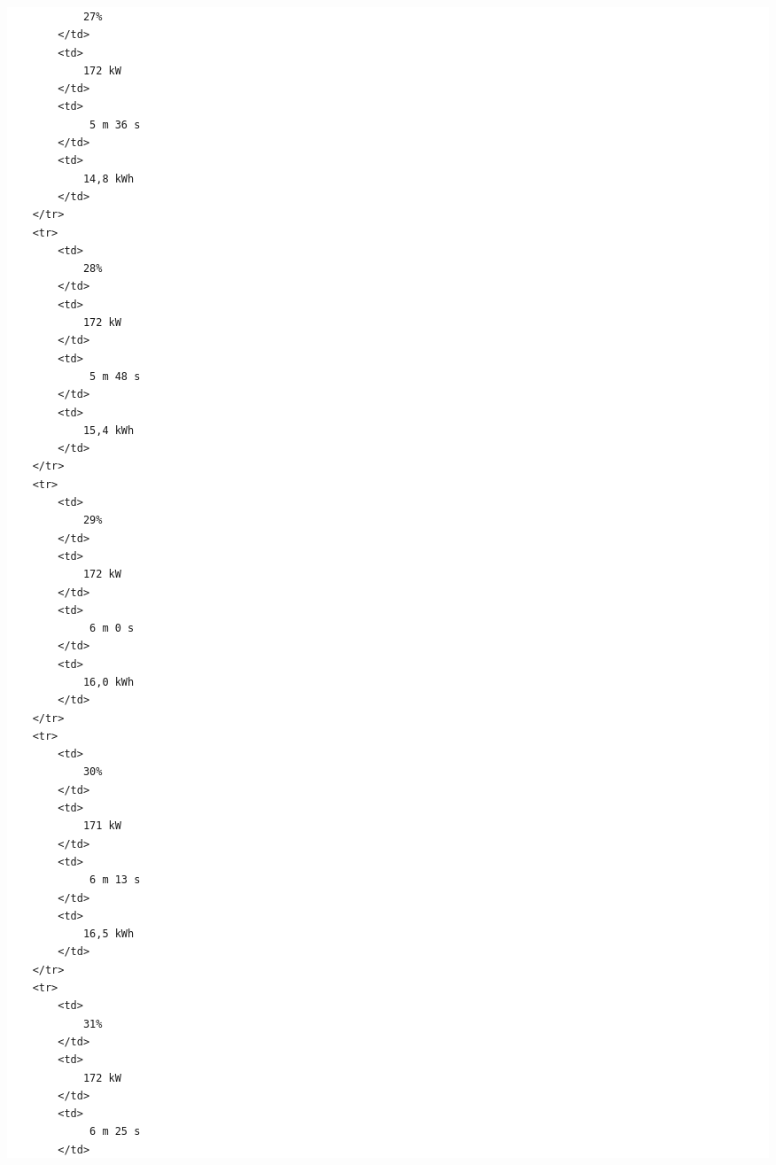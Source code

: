 				27%
			</td>
			<td>
				172 kW
			</td>
			<td>
				 5 m 36 s
			</td>
			<td>
				14,8 kWh
			</td>
		</tr>
		<tr>
			<td>
				28%
			</td>
			<td>
				172 kW
			</td>
			<td>
				 5 m 48 s
			</td>
			<td>
				15,4 kWh
			</td>
		</tr>
		<tr>
			<td>
				29%
			</td>
			<td>
				172 kW
			</td>
			<td>
				 6 m 0 s
			</td>
			<td>
				16,0 kWh
			</td>
		</tr>
		<tr>
			<td>
				30%
			</td>
			<td>
				171 kW
			</td>
			<td>
				 6 m 13 s
			</td>
			<td>
				16,5 kWh
			</td>
		</tr>
		<tr>
			<td>
				31%
			</td>
			<td>
				172 kW
			</td>
			<td>
				 6 m 25 s
			</td>